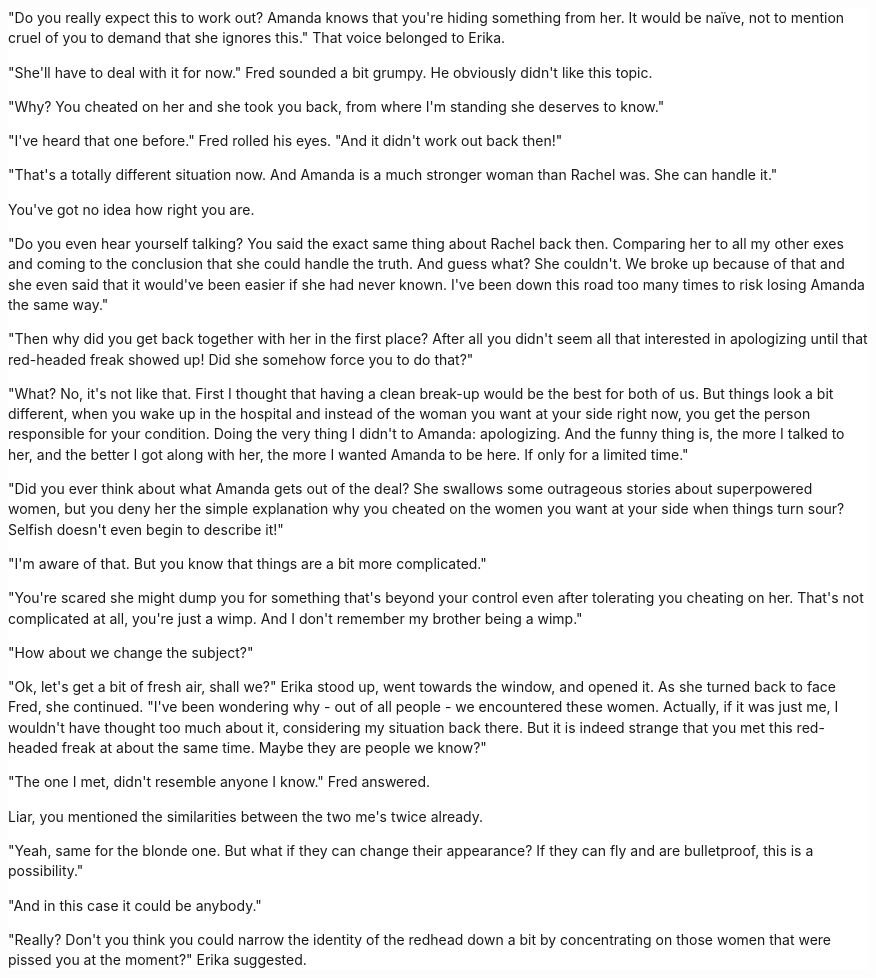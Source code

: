 "Do you really expect this to work out? Amanda knows that you're hiding something from her. It would be naïve, not to mention cruel of you to demand that she ignores this." That voice belonged to Erika.

"She'll have to deal with it for now." Fred sounded a bit grumpy. He obviously didn't like this topic.

"Why? You cheated on her and she took you back, from where I'm standing she deserves to know."

"I've heard that one before." Fred rolled his eyes. "And it didn't work out back then!"

"That's a totally different situation now. And Amanda is a much stronger woman than Rachel was. She can handle it."

You've got no idea how right you are.

"Do you even hear yourself talking? You said the exact same thing about Rachel back then. Comparing her to all my other exes and coming to the conclusion that she could handle the truth. And guess what? She couldn't. We broke up because of that and she even said that it would've been easier if she had never known. I've been down this road too many times to risk losing Amanda the same way."

"Then why did you get back together with her in the first place? After all you didn't seem all that interested in apologizing until that red-headed freak showed up! Did she somehow force you to do that?"

"What? No, it's not like that. First I thought that having a clean break-up would be the best for both of us. But things look a bit different, when you wake up in the hospital and instead of the woman you want at your side right now, you get the person responsible for your condition. Doing the very thing I didn't to Amanda: apologizing. And the funny thing is, the more I talked to her, and the better I got along with her, the more I wanted Amanda to be here. If only for a limited time."

"Did you ever think about what Amanda gets out of the deal? She swallows some outrageous stories about superpowered women, but you deny her the simple explanation why you cheated on the women you want at your side when things turn sour? Selfish doesn't even begin to describe it!"

"I'm aware of that. But you know that things are a bit more complicated."

"You're scared she might dump you for something that's beyond your control even after tolerating you cheating on her. That's not complicated at all, you're just a wimp. And I don't remember my brother being a wimp."

"How about we change the subject?"

"Ok, let's get a bit of fresh air, shall we?" Erika stood up, went towards the window, and opened it. As she turned back to face Fred, she continued. "I've been wondering why - out of all people - we encountered these women. Actually, if it was just me, I wouldn't have thought too much about it, considering my situation back there. But it is indeed strange that you met this red-headed freak at about the same time. Maybe they are people we know?"

"The one I met, didn't resemble anyone I know." Fred answered.

Liar, you mentioned the similarities between the two me's twice already.

"Yeah, same for the blonde one. But what if they can change their appearance? If they can fly and are bulletproof, this is a possibility."

"And in this case it could be anybody."

"Really? Don't you think you could narrow the identity of the redhead down a bit by concentrating on those women that were pissed you at the moment?" Erika suggested.
